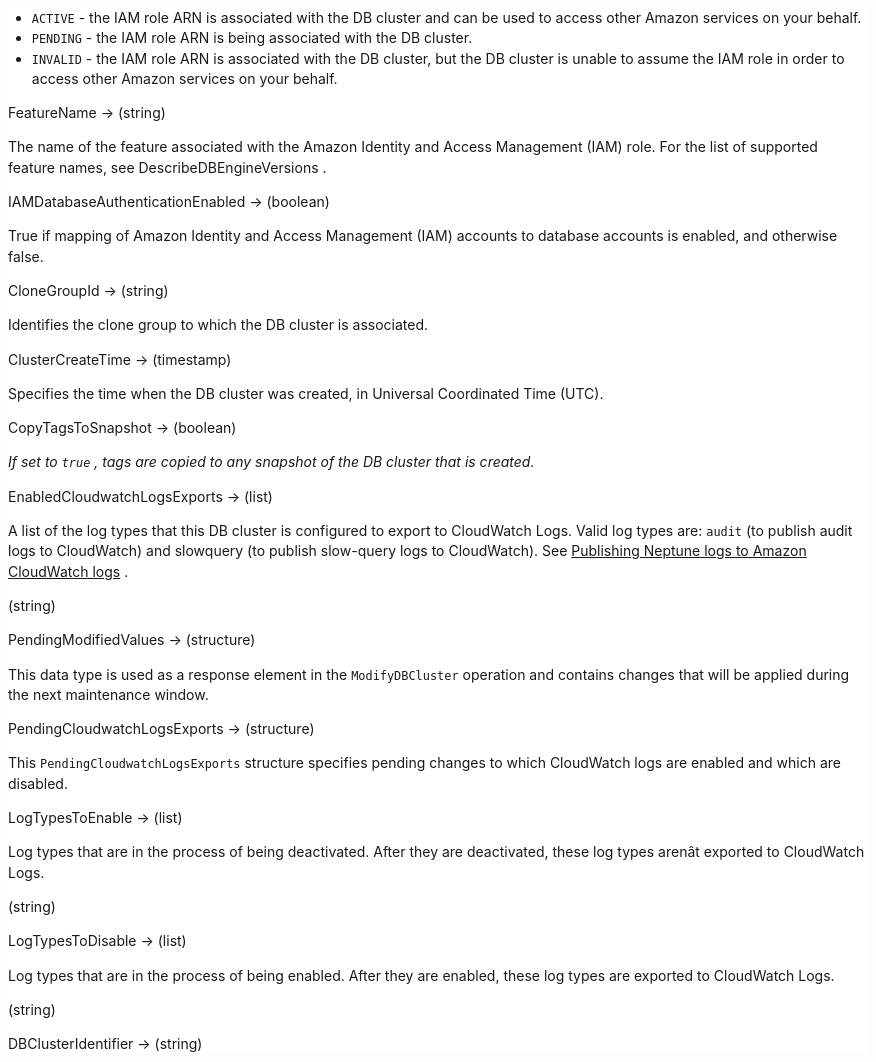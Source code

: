 - `ACTIVE` - the IAM role ARN is associated with the DB cluster and can be used to access other Amazon services on your behalf.
- `PENDING` - the IAM role ARN is being associated with the DB cluster.
- `INVALID` - the IAM role ARN is associated with the DB cluster, but the DB cluster is unable to assume the IAM role in order to access other Amazon services on your behalf.

FeatureName -> (string)

The name of the feature associated with the Amazon Identity and Access Management (IAM) role. For the list of supported feature names, see  DescribeDBEngineVersions .

IAMDatabaseAuthenticationEnabled -> (boolean)

True if mapping of Amazon Identity and Access Management (IAM) accounts to database accounts is enabled, and otherwise false.

CloneGroupId -> (string)

Identifies the clone group to which the DB cluster is associated.

ClusterCreateTime -> (timestamp)

Specifies the time when the DB cluster was created, in Universal Coordinated Time (UTC).

CopyTagsToSnapshot -> (boolean)

*If set to ``true`` , tags are copied to any snapshot of the DB cluster that is created.*

EnabledCloudwatchLogsExports -> (list)

A list of the log types that this DB cluster is configured to export to CloudWatch Logs. Valid log types are: `audit` (to publish audit logs to CloudWatch) and slowquery (to publish slow-query logs to CloudWatch). See [Publishing Neptune logs to Amazon CloudWatch logs](https://docs.aws.amazon.com/neptune/latest/userguide/cloudwatch-logs.html) .

(string)

PendingModifiedValues -> (structure)

This data type is used as a response element in the `ModifyDBCluster` operation and contains changes that will be applied during the next maintenance window.

PendingCloudwatchLogsExports -> (structure)

This `PendingCloudwatchLogsExports` structure specifies pending changes to which CloudWatch logs are enabled and which are disabled.

LogTypesToEnable -> (list)

Log types that are in the process of being deactivated. After they are deactivated, these log types arenât exported to CloudWatch Logs.

(string)

LogTypesToDisable -> (list)

Log types that are in the process of being enabled. After they are enabled, these log types are exported to CloudWatch Logs.

(string)

DBClusterIdentifier -> (string)
